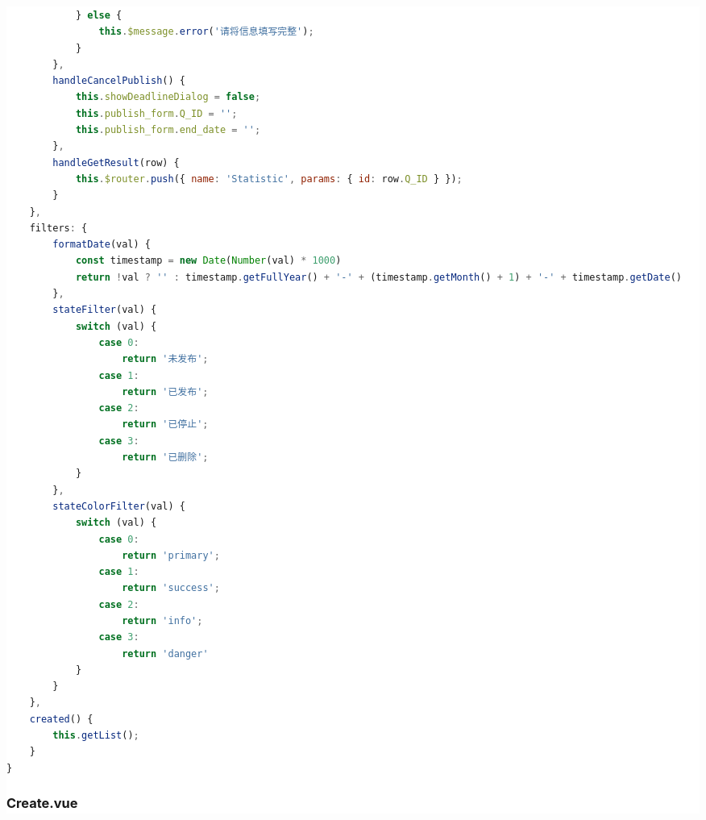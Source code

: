 ```js
            } else {
                this.$message.error('请将信息填写完整');
            }
        },
        handleCancelPublish() {
            this.showDeadlineDialog = false;
            this.publish_form.Q_ID = '';
            this.publish_form.end_date = '';
        },
        handleGetResult(row) {
            this.$router.push({ name: 'Statistic', params: { id: row.Q_ID } });
        }
    },
    filters: {
        formatDate(val) {
            const timestamp = new Date(Number(val) * 1000)
            return !val ? '' : timestamp.getFullYear() + '-' + (timestamp.getMonth() + 1) + '-' + timestamp.getDate()
        },
        stateFilter(val) {
            switch (val) {
                case 0:
                    return '未发布';
                case 1:
                    return '已发布';
                case 2:
                    return '已停止';
                case 3:
                    return '已删除';
            }
        },
        stateColorFilter(val) {
            switch (val) {
                case 0:
                    return 'primary';
                case 1:
                    return 'success';
                case 2:
                    return 'info';
                case 3:
                    return 'danger'
            }
        }
    },
    created() {
        this.getList();
    }
}
```

### Create.vue
